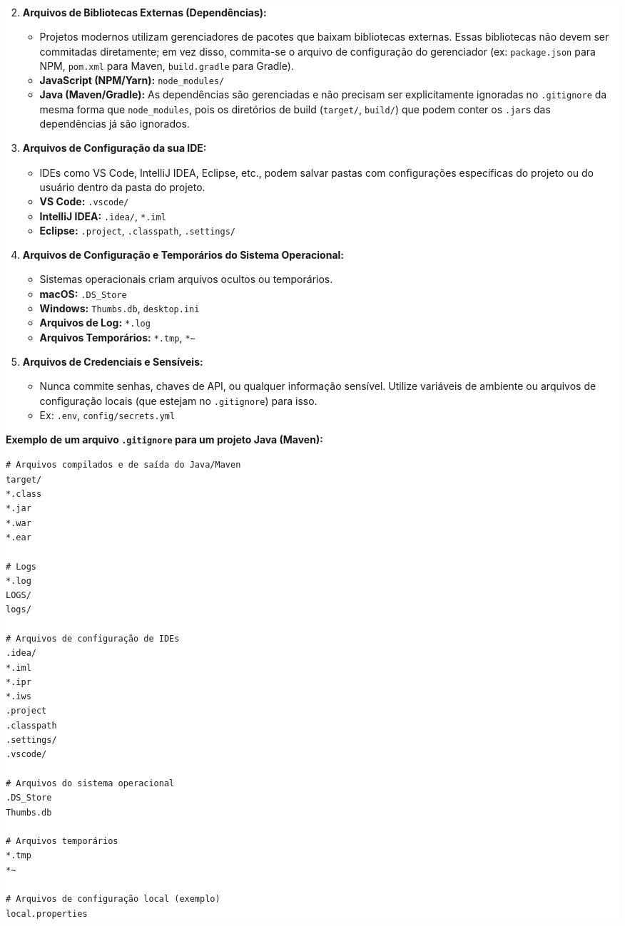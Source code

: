 2.  **Arquivos de Bibliotecas Externas (Dependências):**
    * Projetos modernos utilizam gerenciadores de pacotes que baixam bibliotecas externas. Essas bibliotecas não devem ser commitadas diretamente; em vez disso, commita-se o arquivo de configuração do gerenciador (ex: `package.json` para NPM, `pom.xml` para Maven, `build.gradle` para Gradle).
    * **JavaScript (NPM/Yarn):** `node_modules/`
    * **Java (Maven/Gradle):** As dependências são gerenciadas e não precisam ser explicitamente ignoradas no `.gitignore` da mesma forma que `node_modules`, pois os diretórios de build (`target/`, `build/`) que podem conter os `.jar`s das dependências já são ignorados.

3.  **Arquivos de Configuração da sua IDE:**
    * IDEs como VS Code, IntelliJ IDEA, Eclipse, etc., podem salvar pastas com configurações específicas do projeto ou do usuário dentro da pasta do projeto.
    * **VS Code:** `.vscode/`
    * **IntelliJ IDEA:** `.idea/`, `*.iml`
    * **Eclipse:** `.project`, `.classpath`, `.settings/`

4.  **Arquivos de Configuração e Temporários do Sistema Operacional:**
    * Sistemas operacionais criam arquivos ocultos ou temporários.
    * **macOS:** `.DS_Store`
    * **Windows:** `Thumbs.db`, `desktop.ini`
    * **Arquivos de Log:** `*.log`
    * **Arquivos Temporários:** `*.tmp`, `*~`

5.  **Arquivos de Credenciais e Sensíveis:**
    * Nunca commite senhas, chaves de API, ou qualquer informação sensível. Utilize variáveis de ambiente ou arquivos de configuração locais (que estejam no `.gitignore`) para isso.
    * Ex: `.env`, `config/secrets.yml`

**Exemplo de um arquivo `.gitignore` para um projeto Java (Maven):**
```gitignore
# Arquivos compilados e de saída do Java/Maven
target/
*.class
*.jar
*.war
*.ear

# Logs
*.log
LOGS/
logs/

# Arquivos de configuração de IDEs
.idea/
*.iml
*.ipr
*.iws
.project
.classpath
.settings/
.vscode/

# Arquivos do sistema operacional
.DS_Store
Thumbs.db

# Arquivos temporários
*.tmp
*~

# Arquivos de configuração local (exemplo)
local.properties
```

